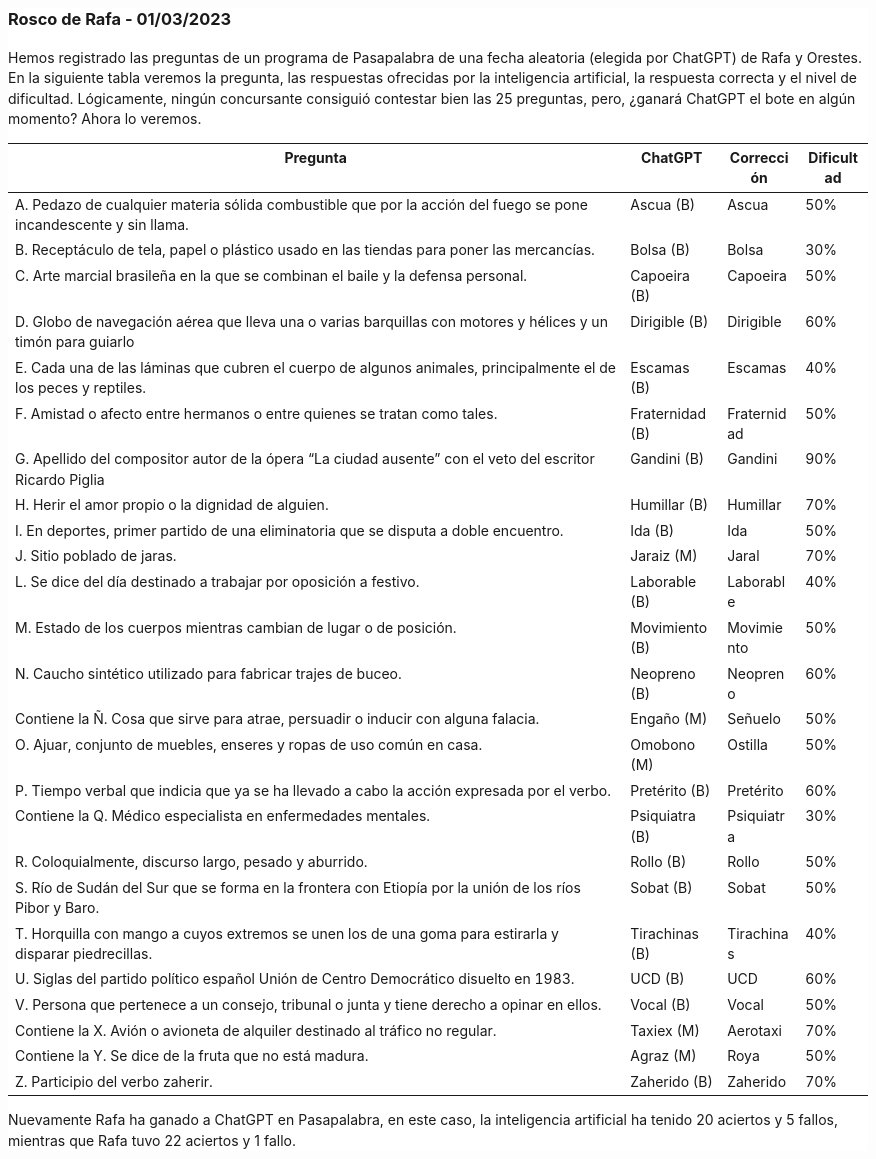 ### Rosco de Rafa - 01/03/2023

Hemos registrado las preguntas de un programa de Pasapalabra de una fecha aleatoria (elegida por ChatGPT) de Rafa y Orestes. En la siguiente tabla veremos la pregunta, las respuestas ofrecidas por la inteligencia artificial, la respuesta correcta y el nivel de dificultad. Lógicamente, ningún concursante consiguió contestar bien las 25 preguntas, pero, ¿ganará ChatGPT el bote en algún momento? Ahora lo veremos.

| Pregunta | ChatGPT | Corrección | Dificultad |
|----------|----------|----------|----------|
A. Pedazo de cualquier materia sólida combustible que por la acción del fuego se pone incandescente y sin llama.|Ascua (B)|Ascua|50%
B. Receptáculo de tela, papel o plástico usado en las tiendas para poner las mercancías.|Bolsa (B)|Bolsa|30%
C. Arte marcial brasileña en la que se combinan el baile y la defensa personal.|Capoeira (B)|Capoeira|50%
D. Globo de navegación aérea que lleva una o varias barquillas con motores y hélices y un timón para guiarlo|Dirigible (B)|Dirigible|60%
E. Cada una de las láminas que cubren el cuerpo de algunos animales, principalmente el de los peces y reptiles.|Escamas (B)|Escamas|40%
F. Amistad o afecto entre hermanos o entre quienes se tratan como tales.|Fraternidad (B)|Fraternidad|50%
G. Apellido del compositor autor de la ópera “La ciudad ausente” con el veto del escritor Ricardo Piglia|Gandini (B)|Gandini|90%
H. Herir el amor propio o la dignidad de alguien.|Humillar (B)|Humillar|70%
I. En deportes, primer partido de una eliminatoria que se disputa a doble encuentro.|Ida (B)|Ida|50%
J. Sitio poblado de jaras.|Jaraiz (M)|Jaral|70%
L. Se dice del día destinado a trabajar por oposición a festivo.|Laborable (B)|Laborable|40%
M. Estado de los cuerpos mientras cambian de lugar o de posición.|Movimiento (B)|Movimiento|50%
N. Caucho sintético utilizado para fabricar trajes de buceo.|Neopreno (B)|Neopreno|60%
Contiene la Ñ. Cosa que sirve para atrae, persuadir o inducir con alguna falacia.|Engaño (M)|Señuelo|50%
O. Ajuar, conjunto de muebles, enseres y ropas de uso común en casa.|Omobono (M)|Ostilla|50%
P. Tiempo verbal que indicia que ya se ha llevado a cabo la acción expresada por el verbo.|Pretérito (B)|Pretérito|60%
Contiene la Q. Médico especialista en enfermedades mentales.|Psiquiatra (B)|Psiquiatra|30%
R. Coloquialmente, discurso largo, pesado y aburrido.|Rollo (B)|Rollo|50%
S. Río de Sudán del Sur que se forma en la frontera con Etiopía por la unión de los ríos Pibor y Baro.|Sobat (B)|Sobat|50%
T. Horquilla con mango a cuyos extremos se unen los de una goma para estirarla y disparar piedrecillas.|Tirachinas (B)|Tirachinas|40%
U. Siglas del partido político español Unión de Centro Democrático disuelto en 1983.|UCD (B)|UCD|60%
V. Persona que pertenece a un consejo, tribunal o junta y tiene derecho a opinar en ellos.|Vocal (B)|Vocal|50%
Contiene la X. Avión o avioneta de alquiler destinado al tráfico no regular.|Taxiex (M)|Aerotaxi|70%
Contiene la Y. Se dice de la fruta que no está madura.|Agraz (M)|Roya|50%
Z. Participio del verbo zaherir.|Zaherido (B)|Zaherido|70%

Nuevamente Rafa ha ganado a ChatGPT en Pasapalabra, en este caso, la inteligencia artificial ha tenido 20 aciertos y 5 fallos, mientras que Rafa tuvo 22 aciertos y 1 fallo.
